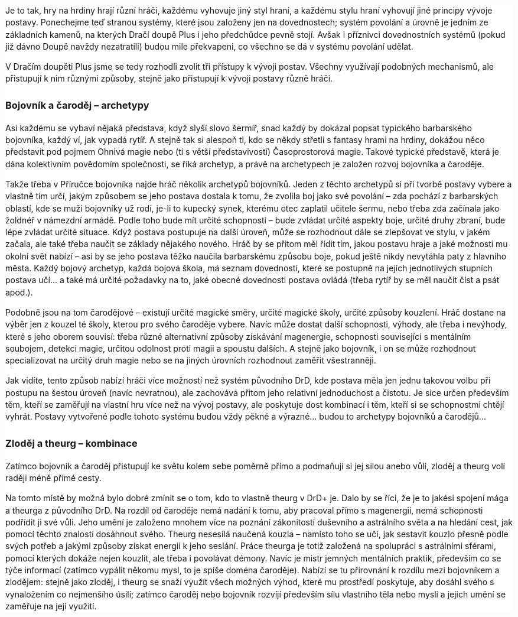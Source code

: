 Je to tak, hry na hrdiny hrají různí hráči, každému vyhovuje jiný styl hraní, a každému stylu hraní vyhovují jiné principy vývoje postavy. Ponechejme teď stranou systémy, které jsou založeny jen na dovednostech; systém povolání a úrovně je jedním ze základních kamenů, na kterých Dračí doupě Plus i jeho předchůdce pevně stojí. Avšak i příznivci dovednostních systémů (pokud již dávno Doupě navždy nezatratili) budou mile překvapeni, co všechno se dá v systému povolání udělat.

V Dračím doupěti Plus jsme se tedy rozhodli zvolit tři přístupy k vývoji postav. Všechny využívají podobných mechanismů, ale přistupují k nim různými způsoby, stejně jako přistupují k vývoji postavy různě hráči.

### Bojovník a čaroděj – archetypy

Asi každému se vybaví nějaká představa, když slyší slovo šermíř, snad každý by dokázal popsat typického barbarského bojovníka, každý ví, jak vypadá rytíř. A stejně tak si alespoň ti, kdo se někdy střetli s fantasy hrami na hrdiny, dokážou něco představit pod pojmem Ohnivá magie nebo (ti s větší představivostí) Časoprostorová magie. Takové typické představě, která je dána kolektivním povědomím společnosti, se říká archetyp, a právě na archetypech je založen rozvoj bojovníka a čaroděje.

Takže třeba v Příručce bojovníka najde hráč několik archetypů bojovníků. Jeden z těchto archetypů si při tvorbě postavy vybere a vlastně tím určí, jakým způsobem se jeho postava dostala k tomu, že zvolila boj jako své povolání – zda pochází z barbarských oblastí, kde se muži bojovníky už rodí, je-li to kupecký synek, kterému otec zaplatil učitele šermu, nebo třeba zda začínala jako žoldnéř v námezdní armádě. Podle toho bude mít určité schopnosti – bude zvládat určité aspekty boje, určité druhy zbraní, bude lépe zvládat určité situace. Když postava postupuje na další úroveň, může se rozhodnout dále se zlepšovat ve stylu, v jakém začala, ale také třeba naučit se základy nějakého nového. Hráč by se přitom měl řídit tím, jakou postavu hraje a jaké možnosti mu okolní svět nabízí – asi by se jeho postava těžko naučila barbarskému způsobu boje, pokud ještě nikdy nevytáhla paty z hlavního města. Každý bojový archetyp, každá bojová škola, má seznam dovedností, které se postupně na jejích jednotlivých stupních postava učí... a také má určité požadavky na to, jaké obecné dovednosti postava ovládá (třeba rytíř by se měl naučit číst a psát apod.).

Podobně jsou na tom čarodějové – existují určité magické směry, určité magické školy, určité způsoby kouzlení. Hráč dostane na výběr jen z kouzel té školy, kterou pro svého čaroděje vybere. Navíc může dostat další schopnosti, výhody, ale třeba i nevýhody, které s jeho oborem souvisí: třeba různé alternativní způsoby získávání magenergie, schopnosti související s mentálním soubojem, detekci magie, určitou odolnost proti magii a spoustu dalších. A stejně jako bojovník, i on se může rozhodnout specializovat na určitý druh magie nebo se na jiných úrovních rozhodnout zaměřit všestranněji.

Jak vidíte, tento způsob nabízí hráči více možností než systém původního DrD, kde postava měla jen jednu takovou volbu při postupu na šestou úroveň (navíc nevratnou), ale zachovává přitom jeho relativní jednoduchost a čistotu. Je sice určen především těm, kteří se zaměřují na vlastní hru více než na vývoj postavy, ale poskytuje dost kombinací i těm, kteří si se schopnostmi chtějí vyhrát. Postavy vytvořené podle tohoto systému budou vždy pěkné a výrazné... budou to archetypy bojovníků a čarodějů...

### Zloděj a theurg – kombinace

Zatímco bojovník a čaroděj přistupují ke světu kolem sebe poměrně přímo a podmaňují si jej silou anebo vůlí, zloděj a theurg volí raději méně přímé cesty.

Na tomto místě by možná bylo dobré zmínit se o tom, kdo to vlastně theurg v DrD+ je. Dalo by se říci, že je to jakési spojení mága a theurga z původního DrD. Na rozdíl od čaroděje nemá nadání k tomu, aby pracoval přímo s magenergií, nemá schopnosti podřídit ji své vůli. Jeho umění je založeno mnohem více na poznání zákonitostí duševního a astrálního světa a na hledání cest, jak pomocí těchto znalostí dosáhnout svého. Theurg nesesílá naučená kouzla – namísto toho se učí, jak sestavit kouzlo přesně podle svých potřeb a jakými způsoby získat energii k jeho seslání. Práce theurga je totiž založená na spolupráci s astrálními sférami, pomocí kterých dokáže nejen kouzlit, ale třeba i povolávat démony. Navíc je mistr jemných mentálních praktik, především co se týče informací (zatímco vypálit někomu mysl, to je spíše doména čaroděje). Nabízí se tu přirovnání k rozdílu mezi bojovníkem a zlodějem: stejně jako zloděj, i theurg se snaží využít všech možných výhod, které mu prostředí poskytuje, aby dosáhl svého s vynaložením co nejmenšího úsilí; zatímco čaroděj nebo bojovník rozvíjí především sílu vlastního těla nebo mysli a jejich umění se zaměřuje na její využití.
